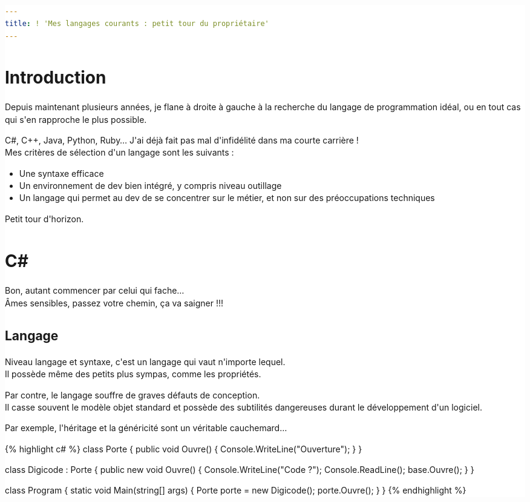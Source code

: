 ```yaml
---
title: ! 'Mes langages courants : petit tour du propriétaire'
---
```


# Introduction

Depuis maintenant plusieurs années, je flane à droite à gauche à la recherche du langage de programmation idéal, ou en tout cas qui s'en rapproche le plus possible.

C#, C++, Java, Python, Ruby… J'ai déjà fait pas mal d'infidélité dans ma courte carrière !<br/>
Mes critères de sélection d'un langage sont les suivants :

 * Une syntaxe efficace
 * Un environnement de dev bien intégré, y compris niveau outillage
 * Un langage qui permet au dev de se concentrer sur le métier, et non sur des préoccupations techniques

Petit tour d'horizon.

# C&#35;

Bon, autant commencer par celui qui fache…<br/>
Âmes sensibles, passez votre chemin, ça va saigner !!!

## Langage

Niveau langage et syntaxe, c'est un langage qui vaut n'importe lequel.<br/>
Il possède même des petits plus sympas, comme les propriétés.

Par contre, le langage souffre de graves défauts de conception.<br/>
Il casse souvent le modèle objet standard et possède des subtilités dangereuses durant le développement d'un logiciel.

Par exemple, l'héritage et la généricité sont un véritable cauchemard…

{% highlight c# %}
class Porte {
	public void Ouvre() { Console.WriteLine("Ouverture"); }
}

class Digicode : Porte {
	public new void Ouvre() {
		Console.WriteLine("Code ?");
		Console.ReadLine();
		base.Ouvre();
	}
}

class Program {
	static void Main(string[] args) {
		Porte porte = new Digicode();
		porte.Ouvre();
	}
}
{% endhighlight %}

